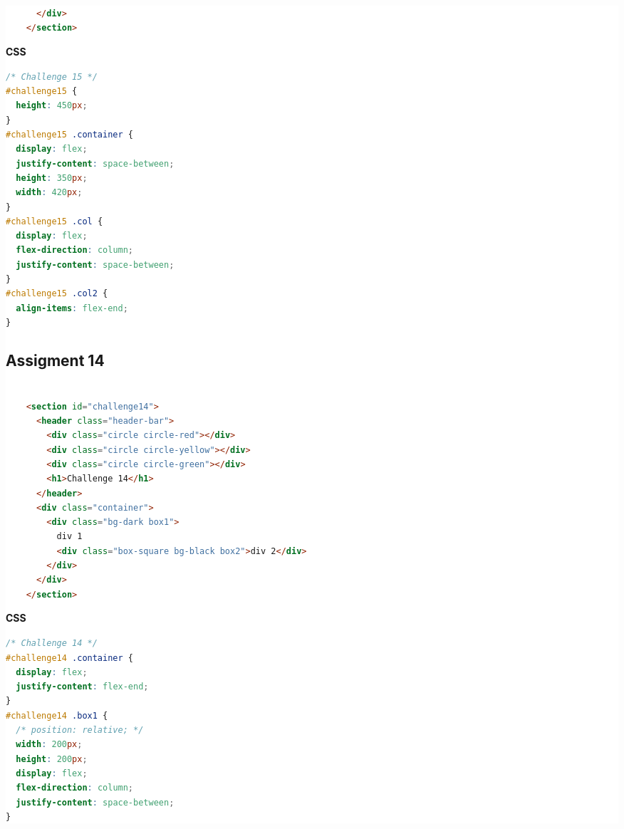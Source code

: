 ```html
      </div>
    </section>
```
**CSS**
```css
/* Challenge 15 */
#challenge15 {
  height: 450px;
}
#challenge15 .container {
  display: flex;
  justify-content: space-between;
  height: 350px;
  width: 420px;
}
#challenge15 .col {
  display: flex;
  flex-direction: column;
  justify-content: space-between;
}
#challenge15 .col2 {
  align-items: flex-end;
}
```

## Assigment 14
```html
 
    <section id="challenge14">
      <header class="header-bar">
        <div class="circle circle-red"></div>
        <div class="circle circle-yellow"></div>
        <div class="circle circle-green"></div>
        <h1>Challenge 14</h1>
      </header>
      <div class="container">
        <div class="bg-dark box1">
          div 1
          <div class="box-square bg-black box2">div 2</div>
        </div>
      </div>
    </section>
```
**CSS**
```css
/* Challenge 14 */
#challenge14 .container {
  display: flex;
  justify-content: flex-end;
}
#challenge14 .box1 {
  /* position: relative; */
  width: 200px;
  height: 200px;
  display: flex;
  flex-direction: column;
  justify-content: space-between;
}

```
